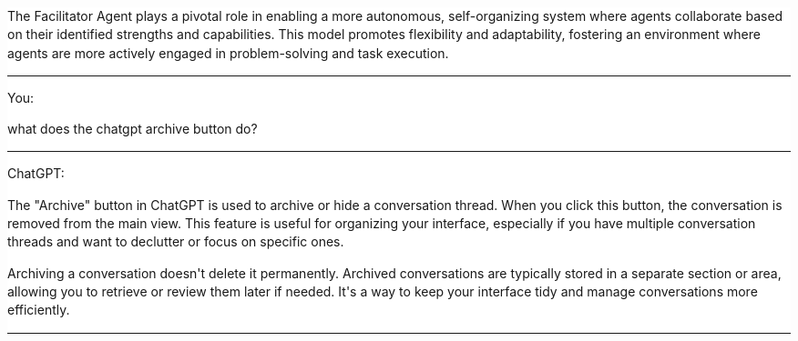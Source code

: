 The Facilitator Agent plays a pivotal role in enabling a more autonomous, self-organizing system where agents collaborate based on their identified strengths and capabilities. This model promotes flexibility and adaptability, fostering an environment where agents are more actively engaged in problem-solving and task execution.

---

You:

what does the chatgpt archive button do?

---

ChatGPT:

The "Archive" button in ChatGPT is used to archive or hide a conversation thread. When you click this button, the conversation is removed from the main view. This feature is useful for organizing your interface, especially if you have multiple conversation threads and want to declutter or focus on specific ones.

Archiving a conversation doesn't delete it permanently. Archived conversations are typically stored in a separate section or area, allowing you to retrieve or review them later if needed. It's a way to keep your interface tidy and manage conversations more efficiently.

---
